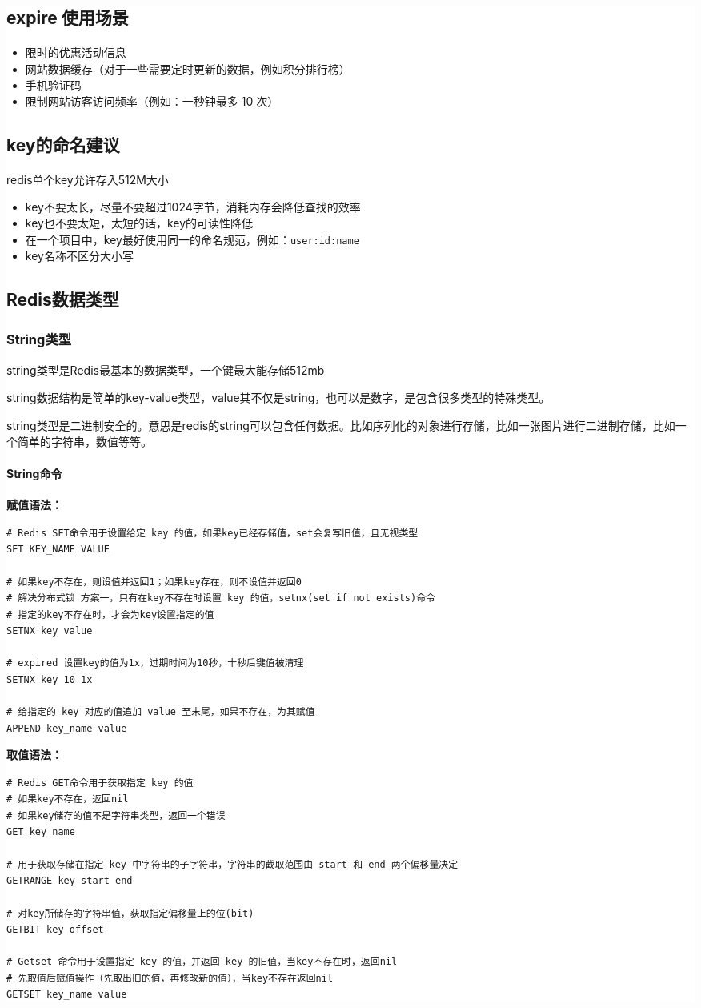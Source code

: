

## expire 使用场景

- 限时的优惠活动信息
- 网站数据缓存（对于一些需要定时更新的数据，例如积分排行榜）
- 手机验证码
- 限制网站访客访问频率（例如：一秒钟最多 10 次）



## key的命名建议

redis单个key允许存入512M大小

- key不要太长，尽量不要超过1024字节，消耗内存会降低查找的效率
- key也不要太短，太短的话，key的可读性降低
- 在一个项目中，key最好使用同一的命名规范，例如：`user:id:name`
- key名称不区分大小写



## Redis数据类型

### String类型

string类型是Redis最基本的数据类型，一个键最大能存储512mb

string数据结构是简单的key-value类型，value其不仅是string，也可以是数字，是包含很多类型的特殊类型。

string类型是二进制安全的。意思是redis的string可以包含任何数据。比如序列化的对象进行存储，比如一张图片进行二进制存储，比如一个简单的字符串，数值等等。

#### String命令

**赋值语法：**

```shell
# Redis SET命令用于设置给定 key 的值，如果key已经存储值，set会复写旧值，且无视类型
SET KEY_NAME VALUE 

# 如果key不存在，则设值并返回1；如果key存在，则不设值并返回0
# 解决分布式锁 方案一，只有在key不存在时设置 key 的值，setnx(set if not exists)命令
# 指定的key不存在时，才会为key设置指定的值
SETNX key value

# expired 设置key的值为1x，过期时间为10秒，十秒后键值被清理
SETNX key 10 1x

# 给指定的 key 对应的值追加 value 至末尾，如果不存在，为其赋值
APPEND key_name value
```

**取值语法：**

```
# Redis GET命令用于获取指定 key 的值
# 如果key不存在，返回nil
# 如果key储存的值不是字符串类型，返回一个错误
GET key_name

# 用于获取存储在指定 key 中字符串的子字符串，字符串的截取范围由 start 和 end 两个偏移量决定
GETRANGE key start end

# 对key所储存的字符串值，获取指定偏移量上的位(bit)
GETBIT key offset

# Getset 命令用于设置指定 key 的值，并返回 key 的旧值，当key不存在时，返回nil
# 先取值后赋值操作（先取出旧的值，再修改新的值），当key不存在返回nil
GETSET key_name value
```